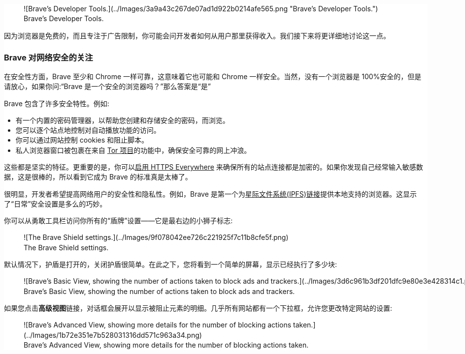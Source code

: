<figure id="attachment_92336" aria-describedby="caption-attachment-92336" style="width: 950px" class="wp-caption aligncenter">![Brave’s Developer Tools.](../Images/3a9a43c267de07ad1d922b0214afe565.png "Brave’s Developer Tools.")

<figcaption id="caption-attachment-92336" class="wp-caption-text">Brave’s Developer Tools.</figcaption>

</figure>

因为浏览器是免费的，而且专注于广告限制，你可能会问开发者如何从用户那里获得收入。我们接下来将更详细地讨论这一点。

### Brave 对网络安全的关注

在安全性方面，Brave 至少和 Chrome 一样可靠，这意味着它也可能和 Chrome 一样安全。当然，没有一个浏览器是 100%安全的，但是请放心，如果你问:“Brave 是一个安全的浏览器吗？”那么答案是“是”

Brave 包含了许多安全特性。例如:

*   有一个内置的密码管理器，以帮助您创建和存储安全的密码，而浏览。
*   您可以逐个站点地控制对自动播放功能的访问。
*   你可以通过网站控制 cookies 和阻止脚本。
*   私人浏览器窗口被包裹在来自 [Tor 项目](https://www.torproject.org/)的功能中，确保安全可靠的网上冲浪。

这些都是坚实的特征。更重要的是，你可以[启用 HTTPS Everywhere](https://kinsta.com/blog/http-to-https/) 来确保所有的站点连接都是加密的。如果你发现自己经常输入敏感数据，这是很棒的，所以看到它成为 Brave 的标准真是太棒了。

很明显，开发者希望提高网络用户的安全性和隐私性。例如，Brave 是第一个为[星际文件系统(IPFS)链接](https://www.zdnet.com/article/brave-becomes-first-browser-to-add-native-support-for-the-ipfs-protocol/)提供本地支持的浏览器。这显示了“日常”安全设置是多么的巧妙。

你可以从勇敢工具栏访问你所有的“盾牌”设置——它是最右边的小狮子标志:

<figure id="attachment_92349" aria-describedby="caption-attachment-92349" style="width: 950px" class="wp-caption alignnone">![The Brave Shield settings.](../Images/9f078042ee726c221925f7c11b8cfe5f.png)

<figcaption id="caption-attachment-92349" class="wp-caption-text">The Brave Shield settings.</figcaption>

</figure>

默认情况下，护盾是打开的，关闭护盾很简单。在此之下，您将看到一个简单的屏幕，显示已经执行了多少块:

<figure id="attachment_92342" aria-describedby="caption-attachment-92342" style="width: 950px" class="wp-caption aligncenter">![Brave’s Basic View, showing the number of actions taken to block ads and trackers.](../Images/3d6c961b3df201dfc9e80e3e428314c1.png)

<figcaption id="caption-attachment-92342" class="wp-caption-text">Brave’s Basic View, showing the number of actions taken to block ads and trackers.</figcaption>

</figure>

如果您点击**高级视图**链接，对话框会展开以显示被阻止元素的明细。几乎所有网站都有一个下拉框，允许您更改特定网站的设置:

<figure id="attachment_92329" aria-describedby="caption-attachment-92329" style="width: 950px" class="wp-caption aligncenter">![Brave’s Advanced View, showing more details for the number of blocking actions taken.](../Images/1b72e351e7b528031316dd571c963a34.png)

<figcaption id="caption-attachment-92329" class="wp-caption-text">Brave’s Advanced View, showing more details for the number of blocking actions taken.</figcaption>
